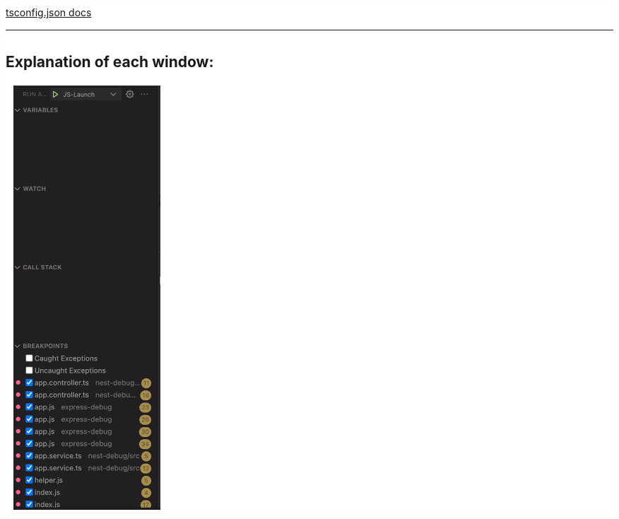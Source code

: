[tsconfig.json docs](https://www.typescriptlang.org/docs/handbook/tsconfig-json.html)

---

## Explanation of each window:

   <img src="./resources/debugger-window.png" alt="debugger window Image" height="600" width="230"/>
